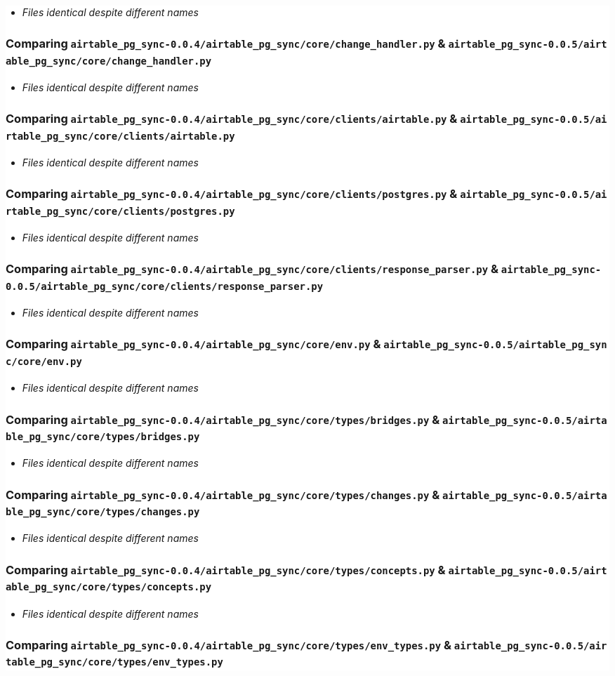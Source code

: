  * *Files identical despite different names*

### Comparing `airtable_pg_sync-0.0.4/airtable_pg_sync/core/change_handler.py` & `airtable_pg_sync-0.0.5/airtable_pg_sync/core/change_handler.py`

 * *Files identical despite different names*

### Comparing `airtable_pg_sync-0.0.4/airtable_pg_sync/core/clients/airtable.py` & `airtable_pg_sync-0.0.5/airtable_pg_sync/core/clients/airtable.py`

 * *Files identical despite different names*

### Comparing `airtable_pg_sync-0.0.4/airtable_pg_sync/core/clients/postgres.py` & `airtable_pg_sync-0.0.5/airtable_pg_sync/core/clients/postgres.py`

 * *Files identical despite different names*

### Comparing `airtable_pg_sync-0.0.4/airtable_pg_sync/core/clients/response_parser.py` & `airtable_pg_sync-0.0.5/airtable_pg_sync/core/clients/response_parser.py`

 * *Files identical despite different names*

### Comparing `airtable_pg_sync-0.0.4/airtable_pg_sync/core/env.py` & `airtable_pg_sync-0.0.5/airtable_pg_sync/core/env.py`

 * *Files identical despite different names*

### Comparing `airtable_pg_sync-0.0.4/airtable_pg_sync/core/types/bridges.py` & `airtable_pg_sync-0.0.5/airtable_pg_sync/core/types/bridges.py`

 * *Files identical despite different names*

### Comparing `airtable_pg_sync-0.0.4/airtable_pg_sync/core/types/changes.py` & `airtable_pg_sync-0.0.5/airtable_pg_sync/core/types/changes.py`

 * *Files identical despite different names*

### Comparing `airtable_pg_sync-0.0.4/airtable_pg_sync/core/types/concepts.py` & `airtable_pg_sync-0.0.5/airtable_pg_sync/core/types/concepts.py`

 * *Files identical despite different names*

### Comparing `airtable_pg_sync-0.0.4/airtable_pg_sync/core/types/env_types.py` & `airtable_pg_sync-0.0.5/airtable_pg_sync/core/types/env_types.py`
